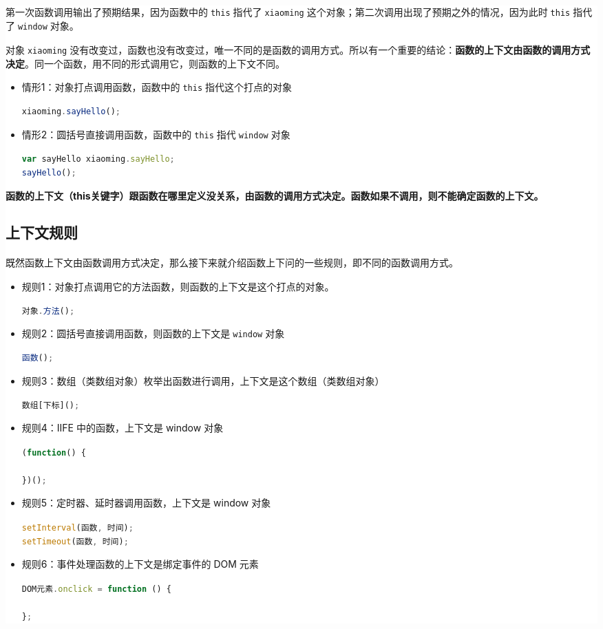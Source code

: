 第一次函数调用输出了预期结果，因为函数中的 `this` 指代了 `xiaoming` 这个对象；第二次调用出现了预期之外的情况，因为此时 `this` 指代了 `window` 对象。

对象 `xiaoming` 没有改变过，函数也没有改变过，唯一不同的是函数的调用方式。所以有一个重要的结论：**函数的上下文由函数的调用方式决定**。同一个函数，用不同的形式调用它，则函数的上下文不同。

- 情形1：对象打点调用函数，函数中的 `this` 指代这个打点的对象

  ```javascript
  xiaoming.sayHello();
  ```

- 情形2：圆括号直接调用函数，函数中的 `this` 指代 `window` 对象

  ```javascript
  var sayHello xiaoming.sayHello;
  sayHello();
  ```

**函数的上下文（this关键字）跟函数在哪里定义没关系，由函数的调用方式决定。函数如果不调用，则不能确定函数的上下文。**

## 上下文规则

既然函数上下文由函数调用方式决定，那么接下来就介绍函数上下问的一些规则，即不同的函数调用方式。

- 规则1：对象打点调用它的方法函数，则函数的上下文是这个打点的对象。

  ```javascript
  对象.方法();
  ```

- 规则2：圆括号直接调用函数，则函数的上下文是 `window` 对象

  ```javascript
  函数();
  ```

- 规则3：数组（类数组对象）枚举出函数进行调用，上下文是这个数组（类数组对象）

  ```javascript
  数组[下标]();
  ```

- 规则4：IIFE 中的函数，上下文是 window 对象

  ```javascript
  (function() {
      
  })();
  ```

- 规则5：定时器、延时器调用函数，上下文是 window 对象

  ```javascript
  setInterval(函数, 时间);
  setTimeout(函数, 时间);
  ```

- 规则6：事件处理函数的上下文是绑定事件的 DOM 元素

  ```javascript
  DOM元素.onclick = function () {
      
  };
  ```
